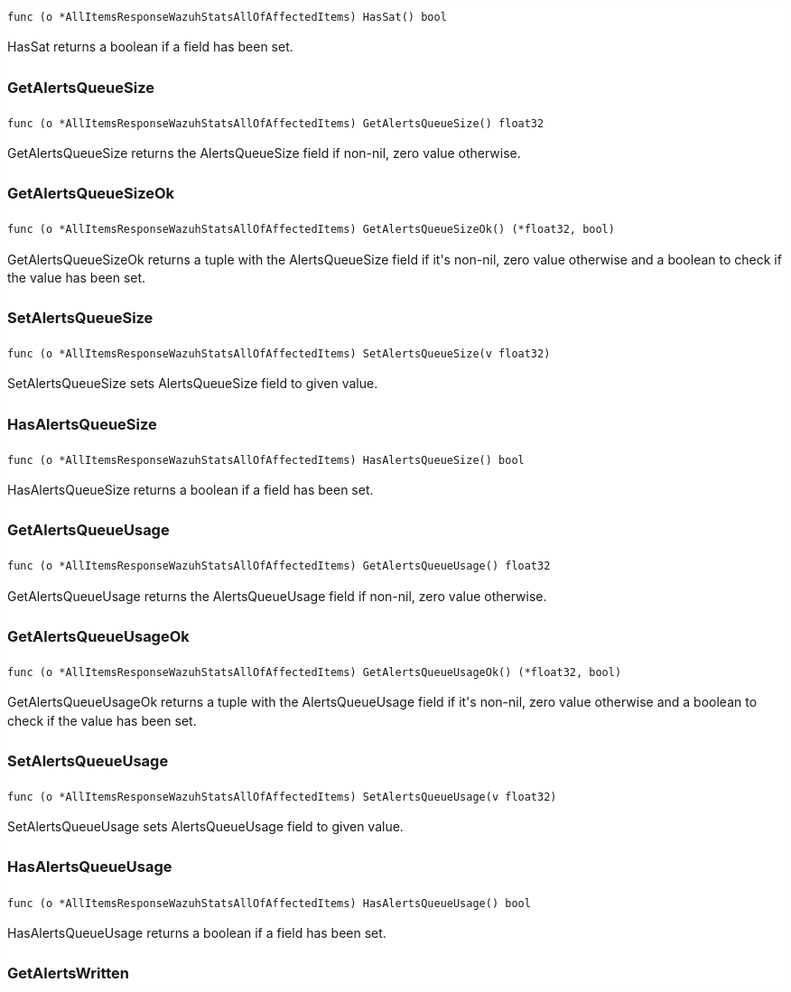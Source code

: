 `func (o *AllItemsResponseWazuhStatsAllOfAffectedItems) HasSat() bool`

HasSat returns a boolean if a field has been set.

### GetAlertsQueueSize

`func (o *AllItemsResponseWazuhStatsAllOfAffectedItems) GetAlertsQueueSize() float32`

GetAlertsQueueSize returns the AlertsQueueSize field if non-nil, zero value otherwise.

### GetAlertsQueueSizeOk

`func (o *AllItemsResponseWazuhStatsAllOfAffectedItems) GetAlertsQueueSizeOk() (*float32, bool)`

GetAlertsQueueSizeOk returns a tuple with the AlertsQueueSize field if it's non-nil, zero value otherwise
and a boolean to check if the value has been set.

### SetAlertsQueueSize

`func (o *AllItemsResponseWazuhStatsAllOfAffectedItems) SetAlertsQueueSize(v float32)`

SetAlertsQueueSize sets AlertsQueueSize field to given value.

### HasAlertsQueueSize

`func (o *AllItemsResponseWazuhStatsAllOfAffectedItems) HasAlertsQueueSize() bool`

HasAlertsQueueSize returns a boolean if a field has been set.

### GetAlertsQueueUsage

`func (o *AllItemsResponseWazuhStatsAllOfAffectedItems) GetAlertsQueueUsage() float32`

GetAlertsQueueUsage returns the AlertsQueueUsage field if non-nil, zero value otherwise.

### GetAlertsQueueUsageOk

`func (o *AllItemsResponseWazuhStatsAllOfAffectedItems) GetAlertsQueueUsageOk() (*float32, bool)`

GetAlertsQueueUsageOk returns a tuple with the AlertsQueueUsage field if it's non-nil, zero value otherwise
and a boolean to check if the value has been set.

### SetAlertsQueueUsage

`func (o *AllItemsResponseWazuhStatsAllOfAffectedItems) SetAlertsQueueUsage(v float32)`

SetAlertsQueueUsage sets AlertsQueueUsage field to given value.

### HasAlertsQueueUsage

`func (o *AllItemsResponseWazuhStatsAllOfAffectedItems) HasAlertsQueueUsage() bool`

HasAlertsQueueUsage returns a boolean if a field has been set.

### GetAlertsWritten
